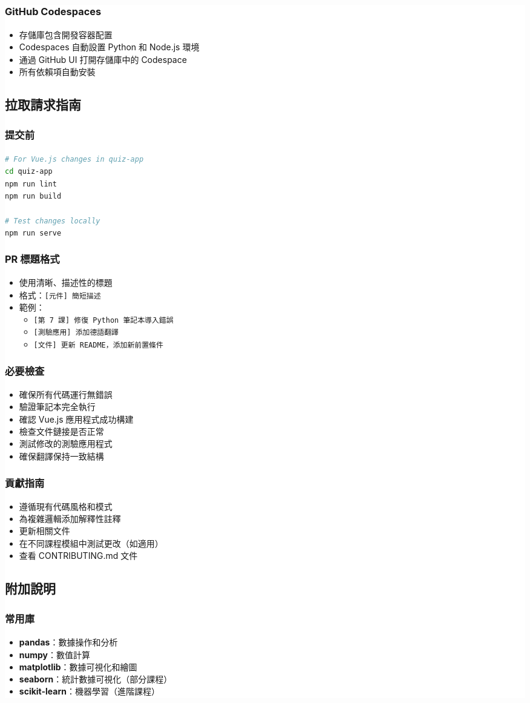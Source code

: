 ### GitHub Codespaces
- 存儲庫包含開發容器配置
- Codespaces 自動設置 Python 和 Node.js 環境
- 通過 GitHub UI 打開存儲庫中的 Codespace
- 所有依賴項自動安裝

## 拉取請求指南

### 提交前
```bash
# For Vue.js changes in quiz-app
cd quiz-app
npm run lint
npm run build

# Test changes locally
npm run serve
```

### PR 標題格式
- 使用清晰、描述性的標題
- 格式：`[元件] 簡短描述`
- 範例：
  - `[第 7 課] 修復 Python 筆記本導入錯誤`
  - `[測驗應用] 添加德語翻譯`
  - `[文件] 更新 README，添加新前置條件`

### 必要檢查
- 確保所有代碼運行無錯誤
- 驗證筆記本完全執行
- 確認 Vue.js 應用程式成功構建
- 檢查文件鏈接是否正常
- 測試修改的測驗應用程式
- 確保翻譯保持一致結構

### 貢獻指南
- 遵循現有代碼風格和模式
- 為複雜邏輯添加解釋性註釋
- 更新相關文件
- 在不同課程模組中測試更改（如適用）
- 查看 CONTRIBUTING.md 文件

## 附加說明

### 常用庫
- **pandas**：數據操作和分析
- **numpy**：數值計算
- **matplotlib**：數據可視化和繪圖
- **seaborn**：統計數據可視化（部分課程）
- **scikit-learn**：機器學習（進階課程）
